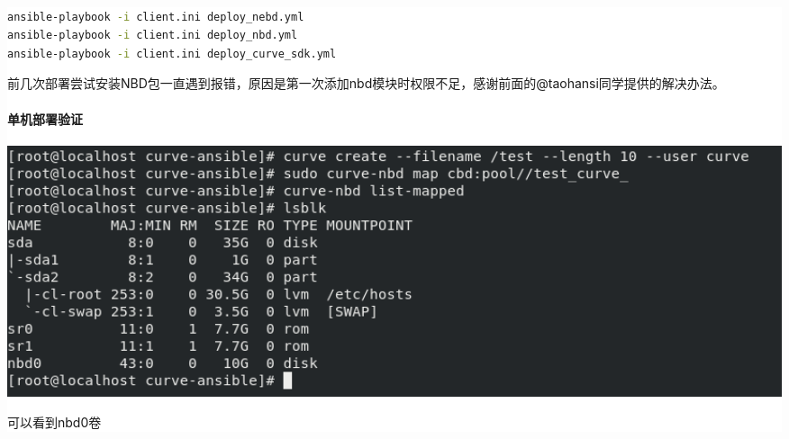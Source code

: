 ```bash
ansible-playbook -i client.ini deploy_nebd.yml
ansible-playbook -i client.ini deploy_nbd.yml
ansible-playbook -i client.ini deploy_curve_sdk.yml
```

前几次部署尝试安装NBD包一直遇到报错，原因是第一次添加nbd模块时权限不足，感谢前面的@taohansi同学提供的解决办法。

#### 单机部署验证

<div align=center>
    <img src="image/2 创建curve卷.png" width = "100%">
</div>

可以看到nbd0卷